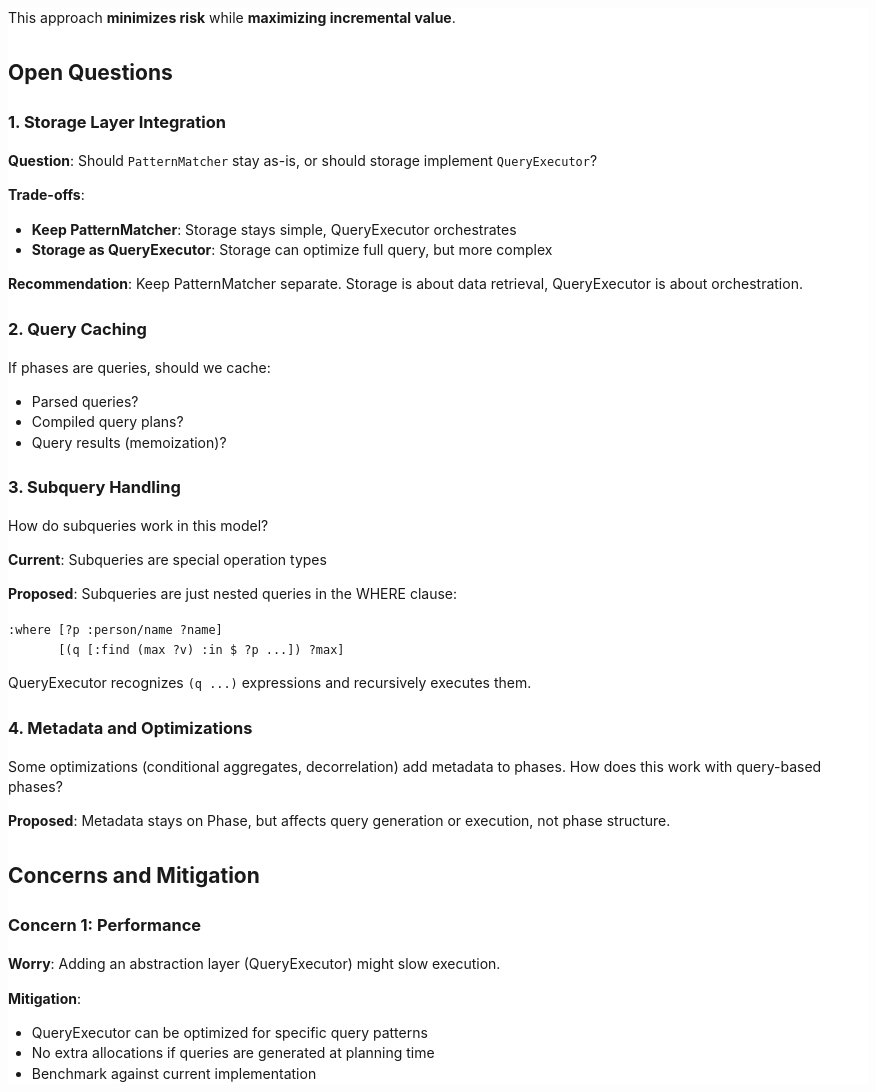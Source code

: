This approach **minimizes risk** while **maximizing incremental value**.

## Open Questions

### 1. Storage Layer Integration

**Question**: Should `PatternMatcher` stay as-is, or should storage implement `QueryExecutor`?

**Trade-offs**:
- **Keep PatternMatcher**: Storage stays simple, QueryExecutor orchestrates
- **Storage as QueryExecutor**: Storage can optimize full query, but more complex

**Recommendation**: Keep PatternMatcher separate. Storage is about data retrieval, QueryExecutor is about orchestration.

### 2. Query Caching

If phases are queries, should we cache:
- Parsed queries?
- Compiled query plans?
- Query results (memoization)?

### 3. Subquery Handling

How do subqueries work in this model?

**Current**: Subqueries are special operation types

**Proposed**: Subqueries are just nested queries in the WHERE clause:
```datalog
:where [?p :person/name ?name]
       [(q [:find (max ?v) :in $ ?p ...]) ?max]
```

QueryExecutor recognizes `(q ...)` expressions and recursively executes them.

### 4. Metadata and Optimizations

Some optimizations (conditional aggregates, decorrelation) add metadata to phases. How does this work with query-based phases?

**Proposed**: Metadata stays on Phase, but affects query generation or execution, not phase structure.

## Concerns and Mitigation

### Concern 1: Performance

**Worry**: Adding an abstraction layer (QueryExecutor) might slow execution.

**Mitigation**:
- QueryExecutor can be optimized for specific query patterns
- No extra allocations if queries are generated at planning time
- Benchmark against current implementation
